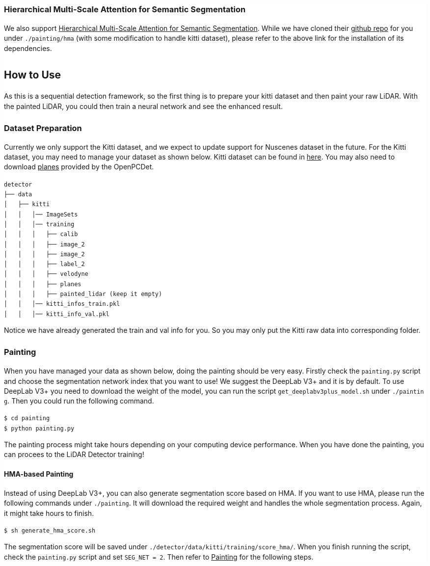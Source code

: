 ### Hierarchical Multi-Scale Attention for Semantic Segmentation
We also support [Hierarchical Multi-Scale Attention for Semantic Segmentation](https://arxiv.org/abs/2005.10821). While we have cloned their [github repo](https://github.com/NVIDIA/semantic-segmentation) for you under `./painting/hma` (with some modification to handle kitti dataset), please refer to the above link for the installation of its dependencies. 

## How to Use
As this is a sequential detection framework, so the first thing is to prepare your kitti dataset and then paint your raw LiDAR. With the painted LiDAR, you could then train a neural network and see the enhanced result.
### Dataset Preparation
Currently we only support the Kitti dataset, and we expect to update support for Nuscenes dataset in the future. For the Kitti dataset, you may need to manage your dataset as shown below. Kitti dataset can be found in [here](http://www.cvlibs.net/datasets/kitti/eval_object.php?obj_benchmark=3d). You may also need to download [planes](https://drive.google.com/file/d/1d5mq0RXRnvHPVeKx6Q612z0YRO1t2wAp/view?usp=sharing) provided by the OpenPCDet.
```
detector
├── data
│   ├── kitti
│   │   │── ImageSets
│   │   │── training
│   │   │   ├── calib
│   │   │   ├── image_2
│   │   │   ├── image_2
│   │   │   ├── label_2
│   │   │   ├── velodyne
│   │   │   ├── planes
│   │   │   ├── painted_lidar (keep it empty)
│   │   │── kitti_infos_train.pkl
│   │   │── kitti_info_val.pkl
```
Notice we have already generated the train and val info for you. So you may only put the Kitti raw data into corresponding folder.
### Painting
When you have managed your data as shown below, doing the painting should be very easy. Firstly check the `painting.py` script and choose the segmentation network index that you want to use! We suggest the DeepLab V3+ and it is by default.
To use DeepLab V3+ you need to download the weight of the model, you can run the script `get_deeplabv3plus_model.sh` under `./painting`. Then you could run the following command. 
```
$ cd painting
$ python painting.py
```
The painting process might take hours depending on your computing device performance. When you have done the painting, you can procees to the LiDAR Detector training!

#### HMA-based Painting
Instead of using DeepLab V3+, you can also generate segmentation score based on HMA. If you want to use HMA, please run the following commands under `./painting`. It will download the required weight and handles the whole segmentation process. Again, it might take hours to finish.
```
$ sh generate_hma_score.sh
```
The segmentation score will be saved under `./detector/data/kitti/training/score_hma/`. When you finish running the script, check the `painting.py` script and set `SEG_NET = 2`. Then refer to [Painting](#painting) for the following steps.
